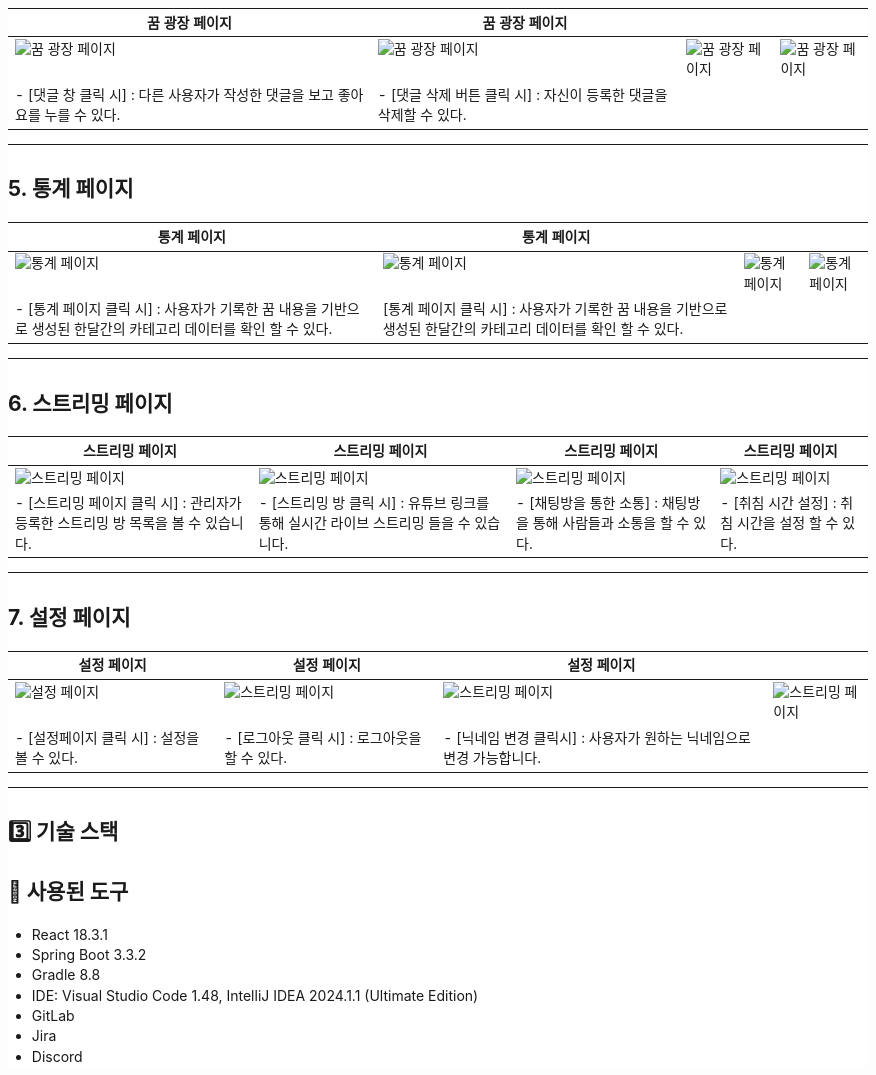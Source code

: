 | 꿈 광장 페이지 | 꿈 광장 페이지 |  |  |
| --- | --- | --- | --- |
| ![꿈 광장 페이지](README_asset/4.%20댓글%20창%20클릭%20시.png) | ![꿈 광장 페이지](README_asset/4.%20댓글%20삭제%20버튼%20클릭%20시.png) | ![꿈 광장 페이지](README_asset/빈페이지.png) | ![꿈 광장 페이지](README_asset/빈페이지.png) |
| - [댓글 창 클릭 시] : 다른 사용자가 작성한 댓글을 보고 좋아요를 누를 수 있다. | - [댓글 삭제 버튼 클릭 시] : 자신이 등록한 댓글을 삭제할 수 있다. |  |  |

---

## 5. 통계 페이지

| 통계 페이지 | 통계 페이지  |  | |
| --- | --- | --- | --- |
| ![통계 페이지](README_asset/5.%20통계페이지_1.png) | ![통계 페이지](README_asset/5.%20통계페이지_2.png) | ![통계 페이지](README_asset/빈페이지.png) | ![통계 페이지](README_asset/빈페이지.png) |
| - [통계 페이지 클릭 시] : 사용자가 기록한 꿈 내용을 기반으로 생성된 한달간의 카테고리 데이터를 확인 할 수 있다. | [통계 페이지 클릭 시] : 사용자가 기록한 꿈 내용을 기반으로 생성된 한달간의 카테고리 데이터를 확인 할 수 있다. |  |  |

---

## 6. 스트리밍 페이지

| 스트리밍 페이지 | 스트리밍 페이지 | 스트리밍 페이지 | 스트리밍 페이지 |
| --- | --- | --- | --- |
| ![스트리밍 페이지](README_asset/6.%20스트리밍%20페이지%20클릭%20시.png) | ![스트리밍 페이지](README_asset/6.%20스트리밍%20방%20클릭%20시.png) | ![스트리밍 페이지](README_asset/6.%20채팅방을%20통한%20소통.png) | ![스트리밍 페이지](README_asset/6.%20취침%20시간%20설정.png) |
| - [스트리밍 페이지 클릭 시] : 관리자가 등록한 스트리밍 방 목록을 볼 수 있습니다. | - [스트리밍 방 클릭 시] : 유튜브 링크를 통해 실시간 라이브 스트리밍 들을 수 있습니다. | - [채팅방을 통한 소통] : 채팅방을 통해 사람들과 소통을 할 수 있다.  | - [취침 시간 설정] : 취침 시간을 설정 할 수 있다. |

---

## 7. 설정 페이지

| 설정 페이지 | 설정 페이지 | 설정 페이지 |  |
| --- | --- | --- | --- |
| ![설정 페이지](README_asset/7.%20설정%20페이지.png) | ![스트리밍 페이지](README_asset/6.%20스트리밍%20방%20클릭%20시.png) | ![스트리밍 페이지](README_asset/7.%20닉네임%20변경%20클릭시.png) | ![스트리밍 페이지](README_asset/빈페이지.png) |
| - [설정페이지 클릭 시] : 설정을 볼 수 있다. | - [로그아웃 클릭 시] : 로그아웃을 할 수 있다. | - [닉네임 변경 클릭시] : 사용자가 원하는 닉네임으로 변경 가능합니다.  |  |

---

## 3️⃣ 기술 스택

## 🌝 사용된 도구

- React 18.3.1
- Spring Boot 3.3.2
- Gradle 8.8
- IDE: Visual Studio Code 1.48, IntelliJ IDEA 2024.1.1 (Ultimate Edition)
- GitLab
- Jira
- Discord

